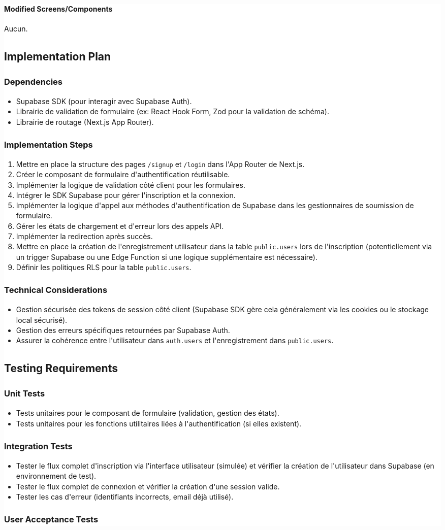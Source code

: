 #### Modified Screens/Components

Aucun.

## Implementation Plan

### Dependencies

- Supabase SDK (pour interagir avec Supabase Auth).
- Librairie de validation de formulaire (ex: React Hook Form, Zod pour la validation de schéma).
- Librairie de routage (Next.js App Router).

### Implementation Steps

1.  Mettre en place la structure des pages `/signup` et `/login` dans l'App Router de Next.js.
2.  Créer le composant de formulaire d'authentification réutilisable.
3.  Implémenter la logique de validation côté client pour les formulaires.
4.  Intégrer le SDK Supabase pour gérer l'inscription et la connexion.
5.  Implémenter la logique d'appel aux méthodes d'authentification de Supabase dans les gestionnaires de soumission de formulaire.
6.  Gérer les états de chargement et d'erreur lors des appels API.
7.  Implémenter la redirection après succès.
8.  Mettre en place la création de l'enregistrement utilisateur dans la table `public.users` lors de l'inscription (potentiellement via un trigger Supabase ou une Edge Function si une logique supplémentaire est nécessaire).
9.  Définir les politiques RLS pour la table `public.users`.

### Technical Considerations

- Gestion sécurisée des tokens de session côté client (Supabase SDK gère cela généralement via les cookies ou le stockage local sécurisé).
- Gestion des erreurs spécifiques retournées par Supabase Auth.
- Assurer la cohérence entre l'utilisateur dans `auth.users` et l'enregistrement dans `public.users`.

## Testing Requirements

### Unit Tests

- Tests unitaires pour le composant de formulaire (validation, gestion des états).
- Tests unitaires pour les fonctions utilitaires liées à l'authentification (si elles existent).

### Integration Tests

- Tester le flux complet d'inscription via l'interface utilisateur (simulée) et vérifier la création de l'utilisateur dans Supabase (en environnement de test).
- Tester le flux complet de connexion et vérifier la création d'une session valide.
- Tester les cas d'erreur (identifiants incorrects, email déjà utilisé).

### User Acceptance Tests
